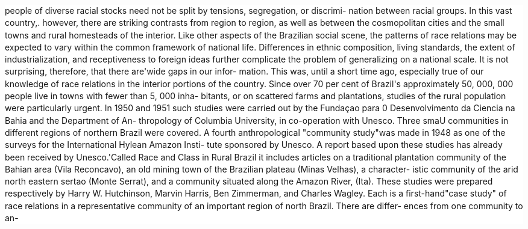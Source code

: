 people of diverse racial
stocks need not be split by
tensions, segregation, or discrimi-
nation between racial groups.
In this vast country,. however,
there are striking contrasts from
region to region, as well as between
the cosmopolitan cities and the small
towns and rural homesteads of the
interior. Like other aspects of the
Brazilian social scene, the patterns
of race relations may be expected to
vary within the common framework
of national life. Differences in
ethnic composition, living standards,
the extent of industrialization, and
receptiveness to foreign ideas
further complicate the problem of
generalizing on a national scale.
It is not surprising, therefore, that
there are'wide gaps in our infor-
mation. This was, until a short
time ago, especially true of our
knowledge of race relations in the
interior portions of the country.
Since over 70 per cent of Brazil's
approximately 50, 000, 000 people live
in towns with fewer than 5, 000 inha-
bitants, or on scattered farms and
plantations, studies of the rural
population were particularly urgent.
In 1950 and 1951 such studies were
carried out by the Fundaçao para 0
Desenvolvimento da Ciencia na
Bahia and the Department of An-
thropology of Columbia University,
in co-operation with Unesco. Three
smaU communities in different
regions of northern Brazil were
covered. A fourth anthropological
"community study"was made in
1948 as one of the surveys for the
International Hylean Amazon Insti-
tute sponsored by Unesco.
A report based upon these studies
has already been received by
Unesco.'Called Race and Class in
Rural Brazil it includes articles on
a traditional plantation community
of the Bahian area (Vila Reconcavo),
an old mining town of the Brazilian
plateau (Minas Velhas), a character-
istic community of the arid north
eastern sertao (Monte Serrat), and
a community situated along the
Amazon River, (Ita). These studies
were prepared respectively by Harry
W. Hutchinson, Marvin Harris, Ben
Zimmerman, and Charles Wagley.
Each is a first-hand"case study"
of race relations in a representative
community of an important region
of north Brazil. There are differ-
ences from one community to an-